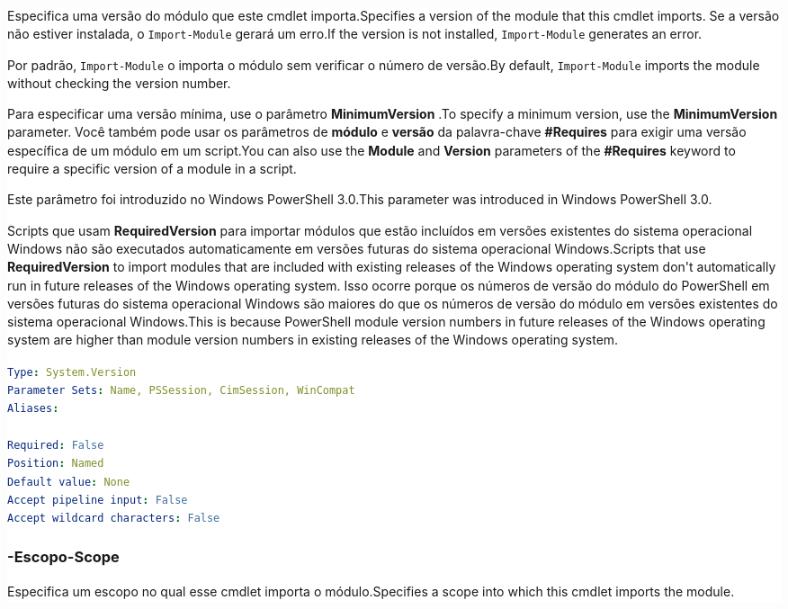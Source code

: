 <span data-ttu-id="a4d23-370">Especifica uma versão do módulo que este cmdlet importa.</span><span class="sxs-lookup"><span data-stu-id="a4d23-370">Specifies a version of the module that this cmdlet imports.</span></span> <span data-ttu-id="a4d23-371">Se a versão não estiver instalada, o `Import-Module` gerará um erro.</span><span class="sxs-lookup"><span data-stu-id="a4d23-371">If the version is not installed, `Import-Module` generates an error.</span></span>

<span data-ttu-id="a4d23-372">Por padrão, `Import-Module` o importa o módulo sem verificar o número de versão.</span><span class="sxs-lookup"><span data-stu-id="a4d23-372">By default, `Import-Module` imports the module without checking the version number.</span></span>

<span data-ttu-id="a4d23-373">Para especificar uma versão mínima, use o parâmetro **MinimumVersion** .</span><span class="sxs-lookup"><span data-stu-id="a4d23-373">To specify a minimum version, use the **MinimumVersion** parameter.</span></span> <span data-ttu-id="a4d23-374">Você também pode usar os parâmetros de **módulo** e **versão** da palavra-chave **#Requires** para exigir uma versão específica de um módulo em um script.</span><span class="sxs-lookup"><span data-stu-id="a4d23-374">You can also use the **Module** and **Version** parameters of the **#Requires** keyword to require a specific version of a module in a script.</span></span>

<span data-ttu-id="a4d23-375">Este parâmetro foi introduzido no Windows PowerShell 3.0.</span><span class="sxs-lookup"><span data-stu-id="a4d23-375">This parameter was introduced in Windows PowerShell 3.0.</span></span>

<span data-ttu-id="a4d23-376">Scripts que usam **RequiredVersion** para importar módulos que estão incluídos em versões existentes do sistema operacional Windows não são executados automaticamente em versões futuras do sistema operacional Windows.</span><span class="sxs-lookup"><span data-stu-id="a4d23-376">Scripts that use **RequiredVersion** to import modules that are included with existing releases of the Windows operating system don't automatically run in future releases of the Windows operating system.</span></span> <span data-ttu-id="a4d23-377">Isso ocorre porque os números de versão do módulo do PowerShell em versões futuras do sistema operacional Windows são maiores do que os números de versão do módulo em versões existentes do sistema operacional Windows.</span><span class="sxs-lookup"><span data-stu-id="a4d23-377">This is because PowerShell module version numbers in future releases of the Windows operating system are higher than module version numbers in existing releases of the Windows operating system.</span></span>

```yaml
Type: System.Version
Parameter Sets: Name, PSSession, CimSession, WinCompat
Aliases:

Required: False
Position: Named
Default value: None
Accept pipeline input: False
Accept wildcard characters: False
```

### <span data-ttu-id="a4d23-378">-Escopo</span><span class="sxs-lookup"><span data-stu-id="a4d23-378">-Scope</span></span>

<span data-ttu-id="a4d23-379">Especifica um escopo no qual esse cmdlet importa o módulo.</span><span class="sxs-lookup"><span data-stu-id="a4d23-379">Specifies a scope into which this cmdlet imports the module.</span></span>

